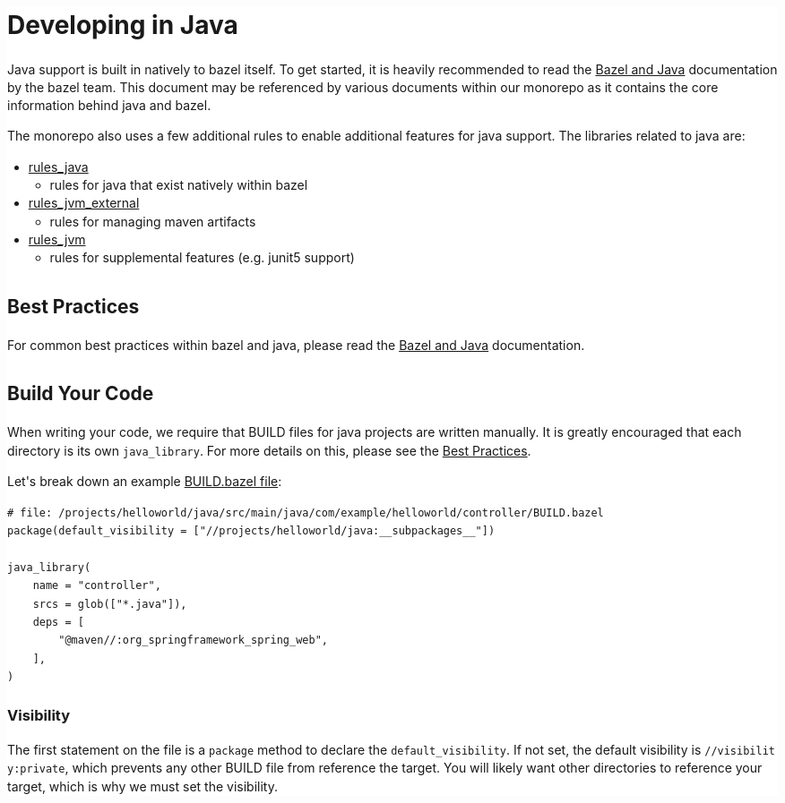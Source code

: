 # Developing in Java

Java support is built in natively to bazel itself. To get started, it is heavily recommended to read the
[Bazel and Java](https://bazel.build/docs/bazel-and-java) documentation by the bazel team. This document may be
referenced by various documents within our monorepo as it contains the core information behind java and bazel.

The monorepo also uses a few additional rules to enable additional features for java support. The libraries related to
java are:

* [rules_java](https://bazel.build/reference/be/java)
    * rules for java that exist natively within bazel
* [rules_jvm_external](https://github.com/bazelbuild/rules_jvm_external)
    * rules for managing maven artifacts
* [rules_jvm](https://github.com/bazel-contrib/rules_jvm)
    * rules for supplemental features (e.g. junit5 support)

## Best Practices

For common best practices within bazel and java, please read the
[Bazel and Java](https://bazel.build/docs/bazel-and-java#best-practices) documentation.

## Build Your Code

When writing your code, we require that BUILD files for java projects are written manually. It is greatly encouraged
that each directory is its own `java_library`. For more details on this, please see
the [Best Practices](#best-practices).

Let's break down an example
[BUILD.bazel file](/projects/helloworld/java/src/main/java/com/example/helloworld/controller/BUILD.bazel):

```bazel
# file: /projects/helloworld/java/src/main/java/com/example/helloworld/controller/BUILD.bazel
package(default_visibility = ["//projects/helloworld/java:__subpackages__"])

java_library(
    name = "controller",
    srcs = glob(["*.java"]),
    deps = [
        "@maven//:org_springframework_spring_web",
    ],
)
```

### Visibility

The first statement on the file is a `package` method to declare the `default_visibility`. If not set, the default
visibility is `//visibility:private`, which prevents any other BUILD file from reference the target. You will likely
want other directories to reference your target, which is why we must set the visibility.
